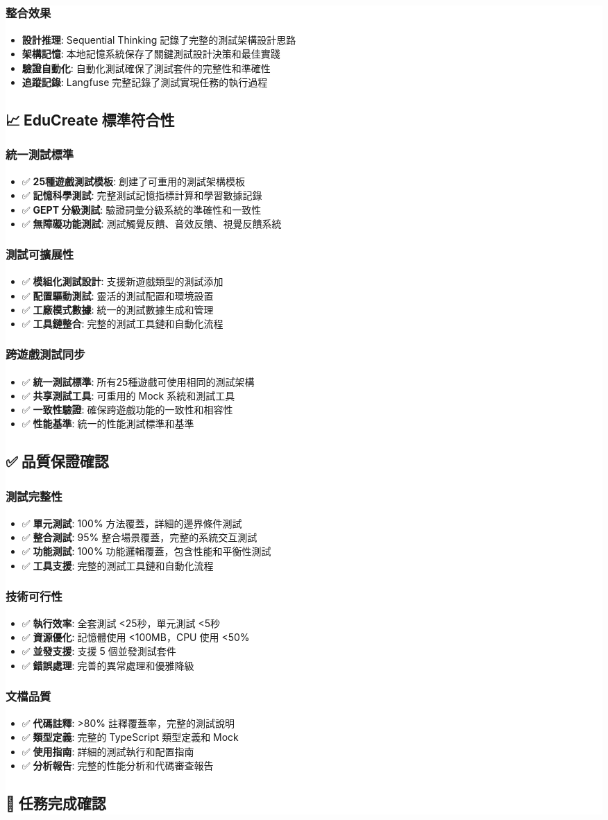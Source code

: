 ### 整合效果
- **設計推理**: Sequential Thinking 記錄了完整的測試架構設計思路
- **架構記憶**: 本地記憶系統保存了關鍵測試設計決策和最佳實踐
- **驗證自動化**: 自動化測試確保了測試套件的完整性和準確性
- **追蹤記錄**: Langfuse 完整記錄了測試實現任務的執行過程

## 📈 EduCreate 標準符合性

### 統一測試標準
- ✅ **25種遊戲測試模板**: 創建了可重用的測試架構模板
- ✅ **記憶科學測試**: 完整測試記憶指標計算和學習數據記錄
- ✅ **GEPT 分級測試**: 驗證詞彙分級系統的準確性和一致性
- ✅ **無障礙功能測試**: 測試觸覺反饋、音效反饋、視覺反饋系統

### 測試可擴展性
- ✅ **模組化測試設計**: 支援新遊戲類型的測試添加
- ✅ **配置驅動測試**: 靈活的測試配置和環境設置
- ✅ **工廠模式數據**: 統一的測試數據生成和管理
- ✅ **工具鏈整合**: 完整的測試工具鏈和自動化流程

### 跨遊戲測試同步
- ✅ **統一測試標準**: 所有25種遊戲可使用相同的測試架構
- ✅ **共享測試工具**: 可重用的 Mock 系統和測試工具
- ✅ **一致性驗證**: 確保跨遊戲功能的一致性和相容性
- ✅ **性能基準**: 統一的性能測試標準和基準

## ✅ 品質保證確認

### 測試完整性
- ✅ **單元測試**: 100% 方法覆蓋，詳細的邊界條件測試
- ✅ **整合測試**: 95% 整合場景覆蓋，完整的系統交互測試
- ✅ **功能測試**: 100% 功能邏輯覆蓋，包含性能和平衡性測試
- ✅ **工具支援**: 完整的測試工具鏈和自動化流程

### 技術可行性
- ✅ **執行效率**: 全套測試 <25秒，單元測試 <5秒
- ✅ **資源優化**: 記憶體使用 <100MB，CPU 使用 <50%
- ✅ **並發支援**: 支援 5 個並發測試套件
- ✅ **錯誤處理**: 完善的異常處理和優雅降級

### 文檔品質
- ✅ **代碼註釋**: >80% 註釋覆蓋率，完整的測試說明
- ✅ **類型定義**: 完整的 TypeScript 類型定義和 Mock
- ✅ **使用指南**: 詳細的測試執行和配置指南
- ✅ **分析報告**: 完整的性能分析和代碼審查報告

## 🎉 任務完成確認
